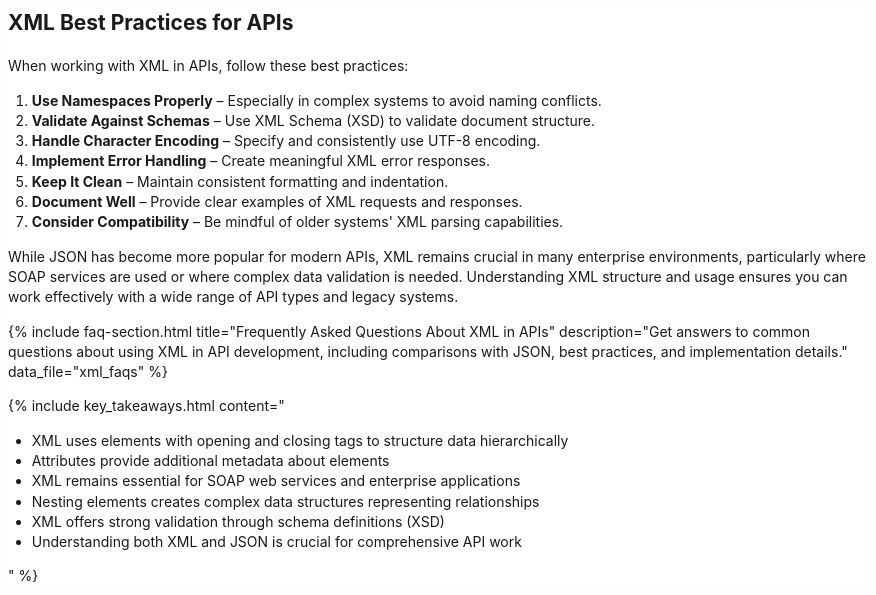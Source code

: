   <ins class="adsbygoogle"
      style="display:block"
      data-ad-client="ca-pub-7149683584202371"
      data-ad-slot="7422872052"
      data-ad-format="auto"
      data-full-width-responsive="true"></ins>
  <script>
      (adsbygoogle = window.adsbygoogle || []).push({});
  </script>

## XML Best Practices for APIs

When working with XML in APIs, follow these best practices:

1. **Use Namespaces Properly** – Especially in complex systems to avoid naming conflicts.
2. **Validate Against Schemas** – Use XML Schema (XSD) to validate document structure.
3. **Handle Character Encoding** – Specify and consistently use UTF-8 encoding.
4. **Implement Error Handling** – Create meaningful XML error responses.
5. **Keep It Clean** – Maintain consistent formatting and indentation.
6. **Document Well** – Provide clear examples of XML requests and responses.
7. **Consider Compatibility** – Be mindful of older systems' XML parsing capabilities.

While JSON has become more popular for modern APIs, XML remains crucial in many enterprise environments, particularly where SOAP services are used or where complex data validation is needed. Understanding XML structure and usage ensures you can work effectively with a wide range of API types and legacy systems.

{% include faq-section.html 
  title="Frequently Asked Questions About XML in APIs"
  description="Get answers to common questions about using XML in API development, including comparisons with JSON, best practices, and implementation details."
  data_file="xml_faqs"
%}

{% include key_takeaways.html content="
<ul>
  <li>XML uses elements with opening and closing tags to structure data hierarchically</li>
  <li>Attributes provide additional metadata about elements</li>
  <li>XML remains essential for SOAP web services and enterprise applications</li>
  <li>Nesting elements creates complex data structures representing relationships</li>
  <li>XML offers strong validation through schema definitions (XSD)</li>
  <li>Understanding both XML and JSON is crucial for comprehensive API work</li>
</ul>
" %}

<style>
.interactive-demo {
  background: #f8f9fb;
  border-radius: 8px;
  padding: 15px;
  margin: 25px 0;
  border: 1px solid #e2e8f0;
}
.demo-container {
  display: flex;
  flex-direction: column;
  gap: 15px;
}
.demo-controls {
  display: flex;
  gap: 10px;
}
.btn-primary {
  padding: 8px 16px;
  border-radius: 4px;
  border: none;